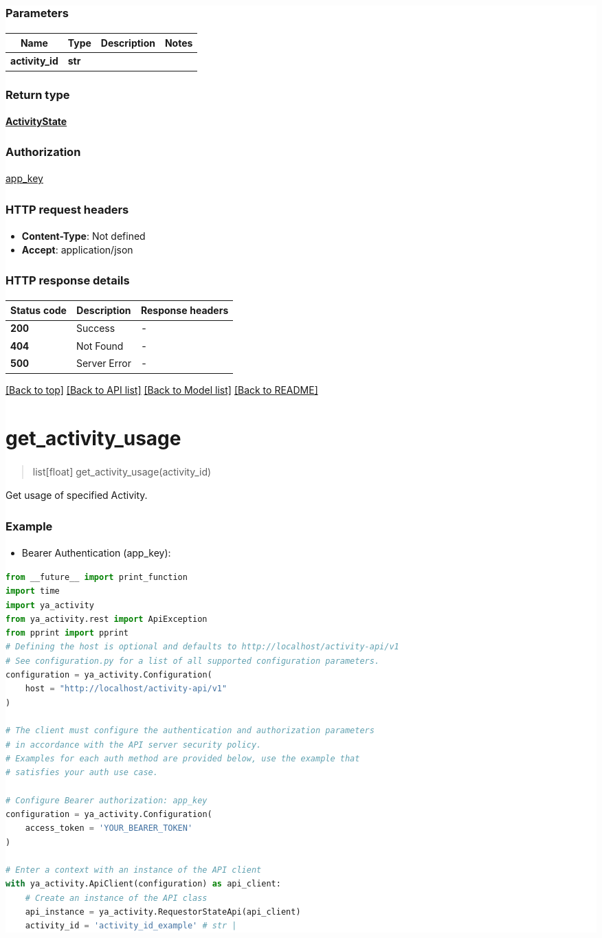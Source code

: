 ### Parameters

Name | Type | Description  | Notes
------------- | ------------- | ------------- | -------------
 **activity_id** | **str**|  | 

### Return type

[**ActivityState**](ActivityState.md)

### Authorization

[app_key](../README.md#app_key)

### HTTP request headers

 - **Content-Type**: Not defined
 - **Accept**: application/json

### HTTP response details
| Status code | Description | Response headers |
|-------------|-------------|------------------|
**200** | Success |  -  |
**404** | Not Found |  -  |
**500** | Server Error |  -  |

[[Back to top]](#) [[Back to API list]](../README.md#documentation-for-api-endpoints) [[Back to Model list]](../README.md#documentation-for-models) [[Back to README]](../README.md)

# **get_activity_usage**
> list[float] get_activity_usage(activity_id)

Get usage of specified Activity.

### Example

* Bearer Authentication (app_key):
```python
from __future__ import print_function
import time
import ya_activity
from ya_activity.rest import ApiException
from pprint import pprint
# Defining the host is optional and defaults to http://localhost/activity-api/v1
# See configuration.py for a list of all supported configuration parameters.
configuration = ya_activity.Configuration(
    host = "http://localhost/activity-api/v1"
)

# The client must configure the authentication and authorization parameters
# in accordance with the API server security policy.
# Examples for each auth method are provided below, use the example that
# satisfies your auth use case.

# Configure Bearer authorization: app_key
configuration = ya_activity.Configuration(
    access_token = 'YOUR_BEARER_TOKEN'
)

# Enter a context with an instance of the API client
with ya_activity.ApiClient(configuration) as api_client:
    # Create an instance of the API class
    api_instance = ya_activity.RequestorStateApi(api_client)
    activity_id = 'activity_id_example' # str | 
```